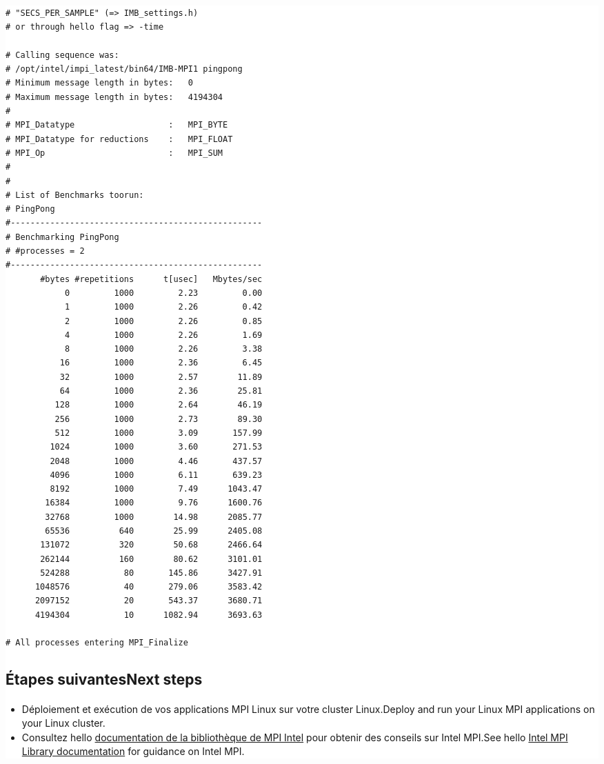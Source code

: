 ```
# "SECS_PER_SAMPLE" (=> IMB_settings.h)
# or through hello flag => -time

# Calling sequence was:
# /opt/intel/impi_latest/bin64/IMB-MPI1 pingpong
# Minimum message length in bytes:   0
# Maximum message length in bytes:   4194304
#
# MPI_Datatype                   :   MPI_BYTE
# MPI_Datatype for reductions    :   MPI_FLOAT
# MPI_Op                         :   MPI_SUM
#
#
# List of Benchmarks toorun:
# PingPong
#---------------------------------------------------
# Benchmarking PingPong
# #processes = 2
#---------------------------------------------------
       #bytes #repetitions      t[usec]   Mbytes/sec
            0         1000         2.23         0.00
            1         1000         2.26         0.42
            2         1000         2.26         0.85
            4         1000         2.26         1.69
            8         1000         2.26         3.38
           16         1000         2.36         6.45
           32         1000         2.57        11.89
           64         1000         2.36        25.81
          128         1000         2.64        46.19
          256         1000         2.73        89.30
          512         1000         3.09       157.99
         1024         1000         3.60       271.53
         2048         1000         4.46       437.57
         4096         1000         6.11       639.23
         8192         1000         7.49      1043.47
        16384         1000         9.76      1600.76
        32768         1000        14.98      2085.77
        65536          640        25.99      2405.08
       131072          320        50.68      2466.64
       262144          160        80.62      3101.01
       524288           80       145.86      3427.91
      1048576           40       279.06      3583.42
      2097152           20       543.37      3680.71
      4194304           10      1082.94      3693.63

# All processes entering MPI_Finalize

```



## <a name="next-steps"></a><span data-ttu-id="9b405-237">Étapes suivantes</span><span class="sxs-lookup"><span data-stu-id="9b405-237">Next steps</span></span>
* <span data-ttu-id="9b405-238">Déploiement et exécution de vos applications MPI Linux sur votre cluster Linux.</span><span class="sxs-lookup"><span data-stu-id="9b405-238">Deploy and run your Linux MPI applications on your Linux cluster.</span></span>
* <span data-ttu-id="9b405-239">Consultez hello [documentation de la bibliothèque de MPI Intel](https://software.intel.com/en-us/articles/intel-mpi-library-documentation/) pour obtenir des conseils sur Intel MPI.</span><span class="sxs-lookup"><span data-stu-id="9b405-239">See hello [Intel MPI Library documentation](https://software.intel.com/en-us/articles/intel-mpi-library-documentation/) for guidance on Intel MPI.</span></span>